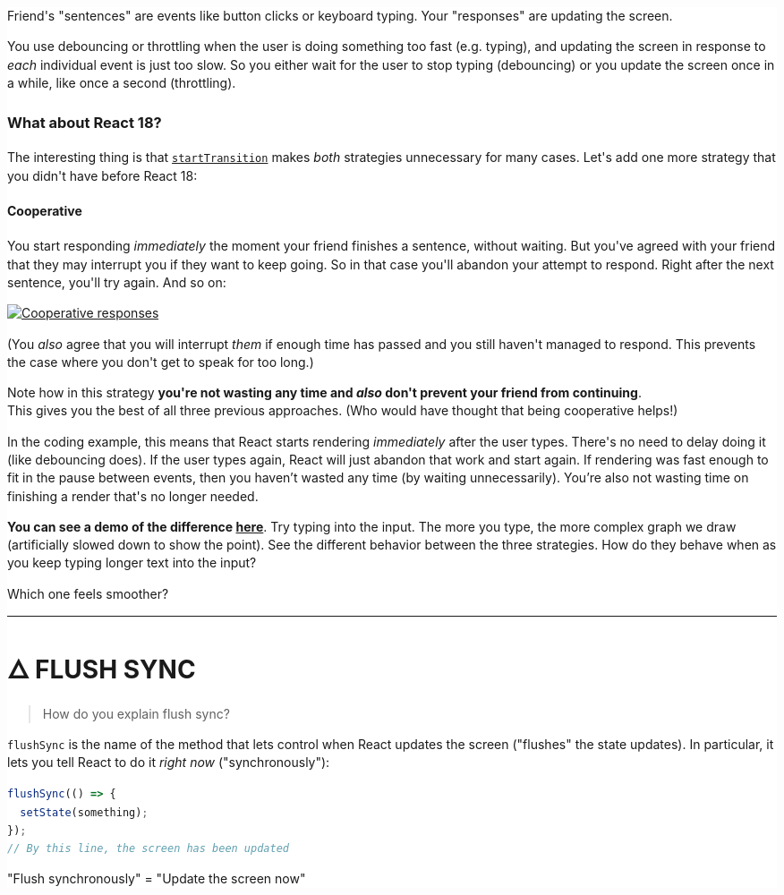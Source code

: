 Friend's "sentences" are events like button clicks or keyboard typing. Your "responses" are updating the screen.

You use debouncing or throttling when the user is doing something too fast (e.g. typing), and updating the screen in response to _each_ individual event is just too slow. So you either wait for the user to stop typing (debouncing) or you update the screen once in a while, like once a second (throttling).

### What about React 18?

The interesting thing is that [`startTransition`](https://github.com/reactwg/react-18/discussions/41) makes _both_ strategies unnecessary for many cases. Let's add one more strategy that you didn't have before React 18:

#### Cooperative

You start responding _immediately_ the moment your friend finishes a sentence, without waiting. But you've agreed with your friend that they may interrupt you if they want to keep going. So in that case you'll abandon your attempt to respond. Right after the next sentence, you'll try again. And so on:

[![Cooperative responses](https://user-images.githubusercontent.com/810438/121429595-ffcad300-c96e-11eb-81dc-29900d9b4cb9.png)](https://user-images.githubusercontent.com/810438/121429595-ffcad300-c96e-11eb-81dc-29900d9b4cb9.png)

(You _also_ agree that you will interrupt _them_ if enough time has passed and you still haven't managed to respond. This prevents the case where you don't get to speak for too long.)

Note how in this strategy **you're not wasting any time and _also_ don't prevent your friend from continuing**.  
This gives you the best of all three previous approaches. (Who would have thought that being cooperative helps!)

In the coding example, this means that React starts rendering _immediately_ after the user types. There's no need to delay doing it (like debouncing does). If the user types again, React will just abandon that work and start again. If rendering was fast enough to fit in the pause between events, then you haven’t wasted any time (by waiting unnecessarily). You’re also not wasting time on finishing a render that's no longer needed.

**You can see a demo of the difference [here](https://react-beta-seven.vercel.app/)**. Try typing into the input. The more you type, the more complex graph we draw (artificially slowed down to show the point). See the different behavior between the three strategies. How do they behave when as you keep typing longer text into the input?

Which one feels smoother?

---
# 🜂 FLUSH SYNC
> How do you explain flush sync?

`flushSync` is the name of the method that lets control when React updates the screen ("flushes" the state updates). In particular, it lets you tell React to do it _right now_ ("synchronously"):

```jsx
flushSync(() => {
  setState(something);
});
// By this line, the screen has been updated
```
"Flush synchronously" = "Update the screen now"
